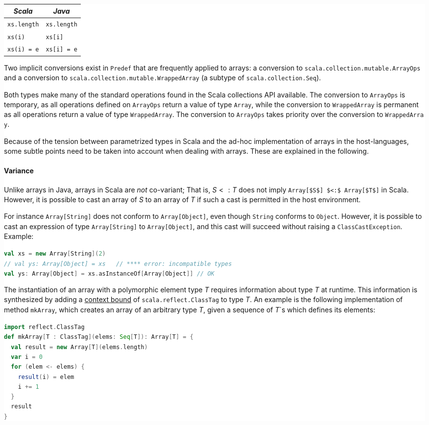 |_Scala_           |_Java_      |
|------------------|------------|
|`xs.length`       |`xs.length` |
|`xs(i)`           |`xs[i]`     |
|`xs(i) = e`       |`xs[i] = e` |

Two implicit conversions exist in `Predef` that are frequently applied to arrays:
a conversion to `scala.collection.mutable.ArrayOps` and a conversion to
`scala.collection.mutable.WrappedArray` (a subtype of `scala.collection.Seq`).

Both types make many of the standard operations found in the Scala
collections API available. The conversion to `ArrayOps` is temporary, as all operations
defined on `ArrayOps` return a value of type `Array`, while the conversion to `WrappedArray`
is permanent as all operations return a value of type `WrappedArray`.
The conversion to `ArrayOps` takes priority over the conversion to `WrappedArray`.

Because of the tension between parametrized types in Scala and the ad-hoc
implementation of arrays in the host-languages, some subtle points
need to be taken into account when dealing with arrays. These are
explained in the following.

#### Variance

Unlike arrays in Java, arrays in Scala are _not_
co-variant; That is, $S <: T$ does not imply
`Array[$S$] $<:$ Array[$T$]` in Scala.
However, it is possible to cast an array
of $S$ to an array of $T$ if such a cast is permitted in the host
environment.

For instance `Array[String]` does not conform to
`Array[Object]`, even though `String` conforms to `Object`.
However, it is possible to cast an expression of type
`Array[String]` to `Array[Object]`, and this
cast will succeed without raising a `ClassCastException`. Example:

```scala
val xs = new Array[String](2)
// val ys: Array[Object] = xs   // **** error: incompatible types
val ys: Array[Object] = xs.asInstanceOf[Array[Object]] // OK
```

The instantiation of an array with a polymorphic element type $T$ requires
information about type $T$ at runtime.
This information is synthesized by adding a [context bound](07-implicits.html#context-bounds-and-view-bounds)
of `scala.reflect.ClassTag` to type $T$.
An example is the
following implementation of method `mkArray`, which creates
an array of an arbitrary type $T$, given a sequence of $T$`s which
defines its elements:

```scala
import reflect.ClassTag
def mkArray[T : ClassTag](elems: Seq[T]): Array[T] = {
  val result = new Array[T](elems.length)
  var i = 0
  for (elem <- elems) {
    result(i) = elem
    i += 1
  }
  result
}
```
